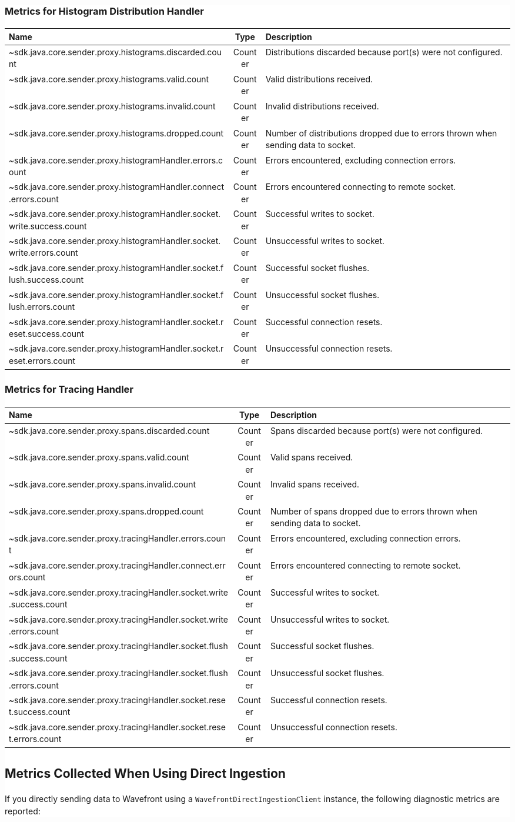 ### Metrics for Histogram Distribution Handler
|Name|Type|Description|
|:---|:---:|:---|
|~sdk.java.core.sender.proxy.histograms.discarded.count                     |Counter    |Distributions discarded because port(s) were not configured.|
|~sdk.java.core.sender.proxy.histograms.valid.count                         |Counter    |Valid distributions received.|
|~sdk.java.core.sender.proxy.histograms.invalid.count                       |Counter    |Invalid distributions received.|
|~sdk.java.core.sender.proxy.histograms.dropped.count                       |Counter    |Number of distributions dropped due to errors thrown when sending data to socket.|
|~sdk.java.core.sender.proxy.histogramHandler.errors.count                  |Counter    |Errors encountered, excluding connection errors. |
|~sdk.java.core.sender.proxy.histogramHandler.connect.errors.count          |Counter    |Errors encountered connecting to remote socket.|
|~sdk.java.core.sender.proxy.histogramHandler.socket.write.success.count    |Counter    |Successful writes to socket.|
|~sdk.java.core.sender.proxy.histogramHandler.socket.write.errors.count     |Counter    |Unsuccessful writes to socket.|
|~sdk.java.core.sender.proxy.histogramHandler.socket.flush.success.count    |Counter    |Successful socket flushes.|
|~sdk.java.core.sender.proxy.histogramHandler.socket.flush.errors.count     |Counter    |Unsuccessful socket flushes.|
|~sdk.java.core.sender.proxy.histogramHandler.socket.reset.success.count    |Counter    |Successful connection resets.|
|~sdk.java.core.sender.proxy.histogramHandler.socket.reset.errors.count     |Counter    |Unsuccessful connection resets.|

### Metrics for Tracing Handler
|Name|Type|Description|
|:---|:---:|:---|
|~sdk.java.core.sender.proxy.spans.discarded.count                      |Counter    |Spans discarded because port(s) were not configured.|
|~sdk.java.core.sender.proxy.spans.valid.count                          |Counter    |Valid spans received.|
|~sdk.java.core.sender.proxy.spans.invalid.count                        |Counter    |Invalid spans received.|
|~sdk.java.core.sender.proxy.spans.dropped.count                        |Counter    |Number of spans dropped due to errors thrown when sending data to socket.|
|~sdk.java.core.sender.proxy.tracingHandler.errors.count                |Counter    |Errors encountered, excluding connection errors. |
|~sdk.java.core.sender.proxy.tracingHandler.connect.errors.count        |Counter    |Errors encountered connecting to remote socket.|
|~sdk.java.core.sender.proxy.tracingHandler.socket.write.success.count  |Counter    |Successful writes to socket.|
|~sdk.java.core.sender.proxy.tracingHandler.socket.write.errors.count   |Counter    |Unsuccessful writes to socket.|
|~sdk.java.core.sender.proxy.tracingHandler.socket.flush.success.count  |Counter    |Successful socket flushes.|
|~sdk.java.core.sender.proxy.tracingHandler.socket.flush.errors.count   |Counter    |Unsuccessful socket flushes.|
|~sdk.java.core.sender.proxy.tracingHandler.socket.reset.success.count  |Counter    |Successful connection resets.|
|~sdk.java.core.sender.proxy.tracingHandler.socket.reset.errors.count   |Counter    |Unsuccessful connection resets.|

## Metrics Collected When Using Direct Ingestion
If you directly sending data to Wavefront using a `WavefrontDirectIngestionClient` instance, the following diagnostic metrics are reported:
